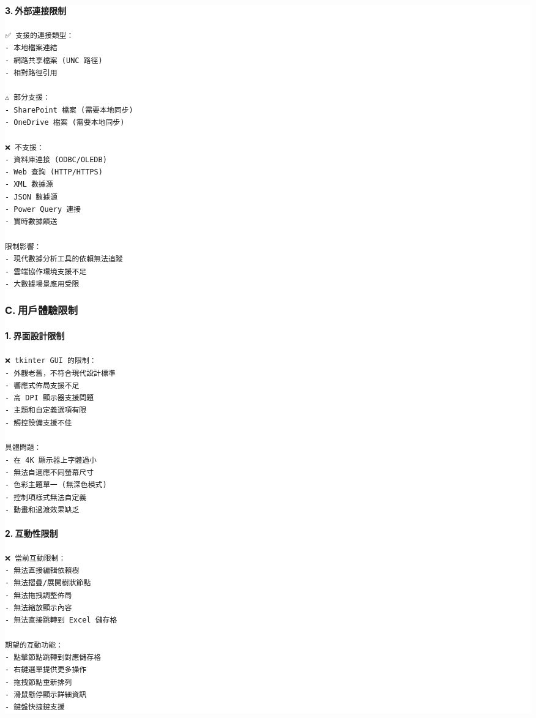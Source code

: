 #### **3. 外部連接限制**
```
✅ 支援的連接類型：
- 本地檔案連結
- 網路共享檔案 (UNC 路徑)
- 相對路徑引用

⚠️ 部分支援：
- SharePoint 檔案 (需要本地同步)
- OneDrive 檔案 (需要本地同步)

❌ 不支援：
- 資料庫連接 (ODBC/OLEDB)
- Web 查詢 (HTTP/HTTPS)
- XML 數據源
- JSON 數據源
- Power Query 連接
- 實時數據饋送

限制影響：
- 現代數據分析工具的依賴無法追蹤
- 雲端協作環境支援不足
- 大數據場景應用受限
```

### **C. 用戶體驗限制**

#### **1. 界面設計限制**
```
❌ tkinter GUI 的限制：
- 外觀老舊，不符合現代設計標準
- 響應式佈局支援不足
- 高 DPI 顯示器支援問題
- 主題和自定義選項有限
- 觸控設備支援不佳

具體問題：
- 在 4K 顯示器上字體過小
- 無法自適應不同螢幕尺寸
- 色彩主題單一 (無深色模式)
- 控制項樣式無法自定義
- 動畫和過渡效果缺乏
```

#### **2. 互動性限制**
```
❌ 當前互動限制：
- 無法直接編輯依賴樹
- 無法摺疊/展開樹狀節點
- 無法拖拽調整佈局
- 無法縮放顯示內容
- 無法直接跳轉到 Excel 儲存格

期望的互動功能：
- 點擊節點跳轉到對應儲存格
- 右鍵選單提供更多操作
- 拖拽節點重新排列
- 滑鼠懸停顯示詳細資訊
- 鍵盤快捷鍵支援
```
